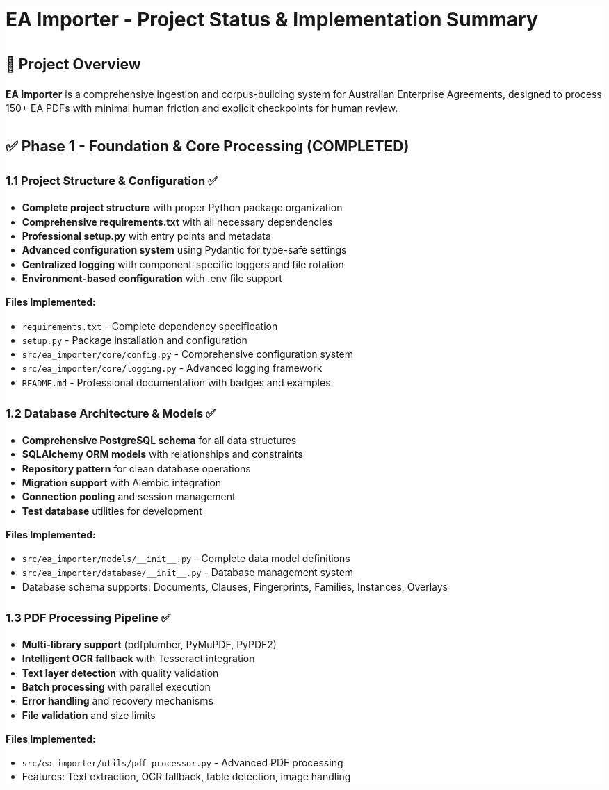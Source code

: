 # EA Importer - Project Status & Implementation Summary

## 🚀 Project Overview

**EA Importer** is a comprehensive ingestion and corpus-building system for Australian Enterprise Agreements, designed to process 150+ EA PDFs with minimal human friction and explicit checkpoints for human review.

## ✅ Phase 1 - Foundation & Core Processing (COMPLETED)

### 1.1 Project Structure & Configuration ✅
- **Complete project structure** with proper Python package organization
- **Comprehensive requirements.txt** with all necessary dependencies
- **Professional setup.py** with entry points and metadata
- **Advanced configuration system** using Pydantic for type-safe settings
- **Centralized logging** with component-specific loggers and file rotation
- **Environment-based configuration** with .env file support

**Files Implemented:**
- `requirements.txt` - Complete dependency specification
- `setup.py` - Package installation and configuration
- `src/ea_importer/core/config.py` - Comprehensive configuration system
- `src/ea_importer/core/logging.py` - Advanced logging framework
- `README.md` - Professional documentation with badges and examples

### 1.2 Database Architecture & Models ✅
- **Comprehensive PostgreSQL schema** for all data structures
- **SQLAlchemy ORM models** with relationships and constraints
- **Repository pattern** for clean database operations
- **Migration support** with Alembic integration
- **Connection pooling** and session management
- **Test database** utilities for development

**Files Implemented:**
- `src/ea_importer/models/__init__.py` - Complete data model definitions
- `src/ea_importer/database/__init__.py` - Database management system
- Database schema supports: Documents, Clauses, Fingerprints, Families, Instances, Overlays

### 1.3 PDF Processing Pipeline ✅
- **Multi-library support** (pdfplumber, PyMuPDF, PyPDF2)
- **Intelligent OCR fallback** with Tesseract integration
- **Text layer detection** with quality validation
- **Batch processing** with parallel execution
- **Error handling** and recovery mechanisms
- **File validation** and size limits

**Files Implemented:**
- `src/ea_importer/utils/pdf_processor.py` - Advanced PDF processing
- Features: Text extraction, OCR fallback, table detection, image handling

